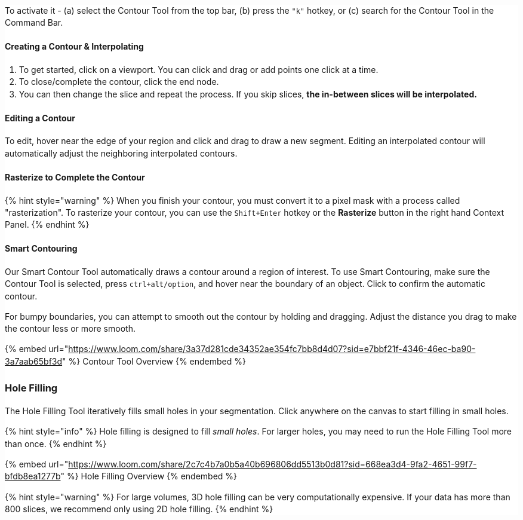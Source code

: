 To activate it - (a) select the Contour Tool from the top bar, (b) press the `"k"` hotkey, or (c) search for the Contour Tool in the Command Bar.

#### Creating a Contour & Interpolating

1. To get started, click on a viewport. You can click and drag or add points one click at a time.
2. To close/complete the contour, click the end node.&#x20;
3. You can then change the slice and repeat the process. If you skip slices, **the in-between slices will be interpolated.**

#### **Editing a Contour**

To edit, hover near the edge of your region and click and drag to draw a new segment. Editing an interpolated contour will automatically adjust the neighboring interpolated contours.

#### Rasterize to Complete the Contour

{% hint style="warning" %}
When you finish your contour, you must convert it to a pixel mask with a process called "rasterization". To rasterize your contour, you can use the `Shift+Enter` hotkey or the **Rasterize** button in the right hand Context Panel.
{% endhint %}

#### Smart Contouring

Our Smart Contour Tool automatically draws a contour around a region of interest. To use Smart Contouring, make sure the Contour Tool is selected, press `ctrl+alt/option`, and hover near the boundary of an object. Click to confirm the automatic contour.&#x20;

For bumpy boundaries, you can attempt to smooth out the contour by holding and dragging. Adjust the distance you drag to make the contour less or more smooth.

{% embed url="https://www.loom.com/share/3a37d281cde34352ae354fc7bb8d4d07?sid=e7bbf21f-4346-46ec-ba90-3a7aab65bf3d" %}
Contour Tool Overview
{% endembed %}

### Hole Filling&#x20;

The Hole Filling Tool iteratively fills small holes in your segmentation. Click anywhere on the canvas to start filling in small holes.

{% hint style="info" %}
Hole filling is designed to fill _small holes_. For larger holes, you may need to run the Hole Filling Tool more than once.&#x20;
{% endhint %}

{% embed url="https://www.loom.com/share/2c7c4b7a0b5a40b696806dd5513b0d81?sid=668ea3d4-9fa2-4651-99f7-bfdb8ea1277b" %}
Hole Filling Overview
{% endembed %}

{% hint style="warning" %}
For large volumes, 3D hole filling can be very computationally expensive. If your data has more than 800 slices, we recommend only using 2D hole filling.
{% endhint %}
